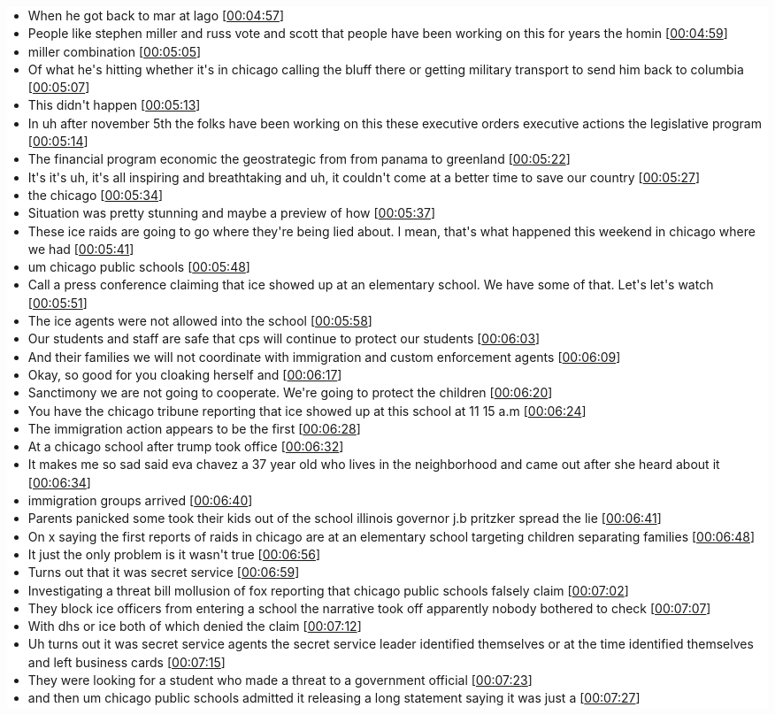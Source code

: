 *  When he got back to mar at lago [[00:04:57](https://www.youtube.com/watch?v=CgZ3_RW7NM0&t=297.26s)]
*  People like stephen miller and russ vote and scott that people have been working on this for years the homin [[00:04:59](https://www.youtube.com/watch?v=CgZ3_RW7NM0&t=299.34s)]
*  miller combination [[00:05:05](https://www.youtube.com/watch?v=CgZ3_RW7NM0&t=305.5s)]
*  Of what he's hitting whether it's in chicago calling the bluff there or getting military transport to send him back to columbia [[00:05:07](https://www.youtube.com/watch?v=CgZ3_RW7NM0&t=307.26s)]
*  This didn't happen [[00:05:13](https://www.youtube.com/watch?v=CgZ3_RW7NM0&t=313.41999999999996s)]
*  In uh after november 5th the folks have been working on this these executive orders executive actions the legislative program [[00:05:14](https://www.youtube.com/watch?v=CgZ3_RW7NM0&t=314.94s)]
*  The financial program economic the geostrategic from from panama to greenland [[00:05:22](https://www.youtube.com/watch?v=CgZ3_RW7NM0&t=322.29999999999995s)]
*  It's it's uh, it's all inspiring and breathtaking and uh, it couldn't come at a better time to save our country [[00:05:27](https://www.youtube.com/watch?v=CgZ3_RW7NM0&t=327.9s)]
*  the chicago [[00:05:34](https://www.youtube.com/watch?v=CgZ3_RW7NM0&t=334.62s)]
*  Situation was pretty stunning and maybe a preview of how [[00:05:37](https://www.youtube.com/watch?v=CgZ3_RW7NM0&t=337.23999999999995s)]
*  These ice raids are going to go where they're being lied about. I mean, that's what happened this weekend in chicago where we had [[00:05:41](https://www.youtube.com/watch?v=CgZ3_RW7NM0&t=341.09999999999997s)]
*  um chicago public schools [[00:05:48](https://www.youtube.com/watch?v=CgZ3_RW7NM0&t=348.7s)]
*  Call a press conference claiming that ice showed up at an elementary school. We have some of that. Let's let's watch [[00:05:51](https://www.youtube.com/watch?v=CgZ3_RW7NM0&t=351.34s)]
*  The ice agents were not allowed into the school [[00:05:58](https://www.youtube.com/watch?v=CgZ3_RW7NM0&t=358.94s)]
*  Our students and staff are safe that cps will continue to protect our students [[00:06:03](https://www.youtube.com/watch?v=CgZ3_RW7NM0&t=363.18s)]
*  And their families we will not coordinate with immigration and custom enforcement agents [[00:06:09](https://www.youtube.com/watch?v=CgZ3_RW7NM0&t=369.65999999999997s)]
*  Okay, so good for you cloaking herself and [[00:06:17](https://www.youtube.com/watch?v=CgZ3_RW7NM0&t=377.41999999999996s)]
*  Sanctimony we are not going to cooperate. We're going to protect the children [[00:06:20](https://www.youtube.com/watch?v=CgZ3_RW7NM0&t=380.76s)]
*  You have the chicago tribune reporting that ice showed up at this school at 11 15 a.m [[00:06:24](https://www.youtube.com/watch?v=CgZ3_RW7NM0&t=384.3s)]
*  The immigration action appears to be the first [[00:06:28](https://www.youtube.com/watch?v=CgZ3_RW7NM0&t=388.94s)]
*  At a chicago school after trump took office [[00:06:32](https://www.youtube.com/watch?v=CgZ3_RW7NM0&t=392.3s)]
*  It makes me so sad said eva chavez a 37 year old who lives in the neighborhood and came out after she heard about it [[00:06:34](https://www.youtube.com/watch?v=CgZ3_RW7NM0&t=394.38s)]
*  immigration groups arrived [[00:06:40](https://www.youtube.com/watch?v=CgZ3_RW7NM0&t=400.06s)]
*  Parents panicked some took their kids out of the school illinois governor j.b pritzker spread the lie [[00:06:41](https://www.youtube.com/watch?v=CgZ3_RW7NM0&t=401.74s)]
*  On x saying the first reports of raids in chicago are at an elementary school targeting children separating families [[00:06:48](https://www.youtube.com/watch?v=CgZ3_RW7NM0&t=408.38s)]
*  It just the only problem is it wasn't true [[00:06:56](https://www.youtube.com/watch?v=CgZ3_RW7NM0&t=416.38s)]
*  Turns out that it was secret service [[00:06:59](https://www.youtube.com/watch?v=CgZ3_RW7NM0&t=419.5s)]
*  Investigating a threat bill mollusion of fox reporting that chicago public schools falsely claim [[00:07:02](https://www.youtube.com/watch?v=CgZ3_RW7NM0&t=422.52s)]
*  They block ice officers from entering a school the narrative took off apparently nobody bothered to check [[00:07:07](https://www.youtube.com/watch?v=CgZ3_RW7NM0&t=427.5s)]
*  With dhs or ice both of which denied the claim [[00:07:12](https://www.youtube.com/watch?v=CgZ3_RW7NM0&t=432.14s)]
*  Uh turns out it was secret service agents the secret service leader identified themselves or at the time identified themselves and left business cards [[00:07:15](https://www.youtube.com/watch?v=CgZ3_RW7NM0&t=435.42s)]
*  They were looking for a student who made a threat to a government official [[00:07:23](https://www.youtube.com/watch?v=CgZ3_RW7NM0&t=443.74s)]
*  and then um chicago public schools admitted it releasing a long statement saying it was just a [[00:07:27](https://www.youtube.com/watch?v=CgZ3_RW7NM0&t=447.98s)]